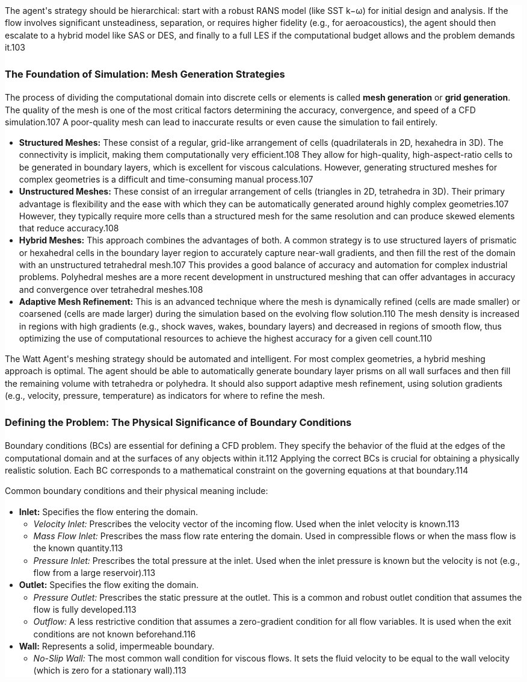 The agent's strategy should be hierarchical: start with a robust RANS model (like SST k−ω) for initial design and analysis. If the flow involves significant unsteadiness, separation, or requires higher fidelity (e.g., for aeroacoustics), the agent should then escalate to a hybrid model like SAS or DES, and finally to a full LES if the computational budget allows and the problem demands it.103

### **The Foundation of Simulation: Mesh Generation Strategies**

The process of dividing the computational domain into discrete cells or elements is called **mesh generation** or **grid generation**. The quality of the mesh is one of the most critical factors determining the accuracy, convergence, and speed of a CFD simulation.107 A poor-quality mesh can lead to inaccurate results or even cause the simulation to fail entirely.

* **Structured Meshes:** These consist of a regular, grid-like arrangement of cells (quadrilaterals in 2D, hexahedra in 3D). The connectivity is implicit, making them computationally very efficient.108 They allow for high-quality, high-aspect-ratio cells to be generated in boundary layers, which is excellent for viscous calculations. However, generating structured meshes for complex geometries is a difficult and time-consuming manual process.107  
* **Unstructured Meshes:** These consist of an irregular arrangement of cells (triangles in 2D, tetrahedra in 3D). Their primary advantage is flexibility and the ease with which they can be automatically generated around highly complex geometries.107 However, they typically require more cells than a structured mesh for the same resolution and can produce skewed elements that reduce accuracy.108  
* **Hybrid Meshes:** This approach combines the advantages of both. A common strategy is to use structured layers of prismatic or hexahedral cells in the boundary layer region to accurately capture near-wall gradients, and then fill the rest of the domain with an unstructured tetrahedral mesh.107 This provides a good balance of accuracy and automation for complex industrial problems. Polyhedral meshes are a more recent development in unstructured meshing that can offer advantages in accuracy and convergence over tetrahedral meshes.108  
* **Adaptive Mesh Refinement:** This is an advanced technique where the mesh is dynamically refined (cells are made smaller) or coarsened (cells are made larger) during the simulation based on the evolving flow solution.110 The mesh density is increased in regions with high gradients (e.g., shock waves, wakes, boundary layers) and decreased in regions of smooth flow, thus optimizing the use of computational resources to achieve the highest accuracy for a given cell count.110

The Watt Agent's meshing strategy should be automated and intelligent. For most complex geometries, a hybrid meshing approach is optimal. The agent should be able to automatically generate boundary layer prisms on all wall surfaces and then fill the remaining volume with tetrahedra or polyhedra. It should also support adaptive mesh refinement, using solution gradients (e.g., velocity, pressure, temperature) as indicators for where to refine the mesh.

### **Defining the Problem: The Physical Significance of Boundary Conditions**

Boundary conditions (BCs) are essential for defining a CFD problem. They specify the behavior of the fluid at the edges of the computational domain and at the surfaces of any objects within it.112 Applying the correct BCs is crucial for obtaining a physically realistic solution. Each BC corresponds to a mathematical constraint on the governing equations at that boundary.114

Common boundary conditions and their physical meaning include:

* **Inlet:** Specifies the flow entering the domain.  
  * *Velocity Inlet:* Prescribes the velocity vector of the incoming flow. Used when the inlet velocity is known.113  
  * *Mass Flow Inlet:* Prescribes the mass flow rate entering the domain. Used in compressible flows or when the mass flow is the known quantity.113  
  * *Pressure Inlet:* Prescribes the total pressure at the inlet. Used when the inlet pressure is known but the velocity is not (e.g., flow from a large reservoir).113  
* **Outlet:** Specifies the flow exiting the domain.  
  * *Pressure Outlet:* Prescribes the static pressure at the outlet. This is a common and robust outlet condition that assumes the flow is fully developed.113  
  * *Outflow:* A less restrictive condition that assumes a zero-gradient condition for all flow variables. It is used when the exit conditions are not known beforehand.116  
* **Wall:** Represents a solid, impermeable boundary.  
  * *No-Slip Wall:* The most common wall condition for viscous flows. It sets the fluid velocity to be equal to the wall velocity (which is zero for a stationary wall).113  